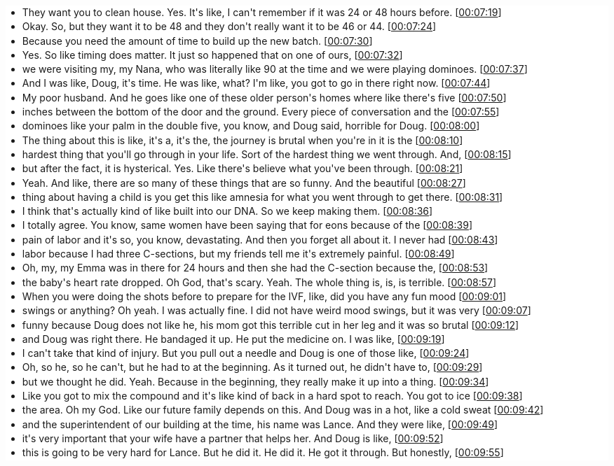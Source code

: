 *  They want you to clean house. Yes. It's like, I can't remember if it was 24 or 48 hours before. [[00:07:19](https://www.youtube.com/watch?v=KDswXheSfiY&t=439.52s)]
*  Okay. So, but they want it to be 48 and they don't really want it to be 46 or 44. [[00:07:24](https://www.youtube.com/watch?v=KDswXheSfiY&t=444.08s)]
*  Because you need the amount of time to build up the new batch. [[00:07:30](https://www.youtube.com/watch?v=KDswXheSfiY&t=450.71999999999997s)]
*  Yes. So like timing does matter. It just so happened that on one of ours, [[00:07:32](https://www.youtube.com/watch?v=KDswXheSfiY&t=452.88s)]
*  we were visiting my, my Nana, who was literally like 90 at the time and we were playing dominoes. [[00:07:37](https://www.youtube.com/watch?v=KDswXheSfiY&t=457.12s)]
*  And I was like, Doug, it's time. He was like, what? I'm like, you got to go in there right now. [[00:07:44](https://www.youtube.com/watch?v=KDswXheSfiY&t=464.16s)]
*  My poor husband. And he goes like one of these older person's homes where like there's five [[00:07:50](https://www.youtube.com/watch?v=KDswXheSfiY&t=470.64000000000004s)]
*  inches between the bottom of the door and the ground. Every piece of conversation and the [[00:07:55](https://www.youtube.com/watch?v=KDswXheSfiY&t=475.44s)]
*  dominoes like your palm in the double five, you know, and Doug said, horrible for Doug. [[00:08:00](https://www.youtube.com/watch?v=KDswXheSfiY&t=480.64000000000004s)]
*  The thing about this is like, it's a, it's the, the journey is brutal when you're in it is the [[00:08:10](https://www.youtube.com/watch?v=KDswXheSfiY&t=490.8s)]
*  hardest thing that you'll go through in your life. Sort of the hardest thing we went through. And, [[00:08:15](https://www.youtube.com/watch?v=KDswXheSfiY&t=495.59999999999997s)]
*  but after the fact, it is hysterical. Yes. Like there's believe what you've been through. [[00:08:21](https://www.youtube.com/watch?v=KDswXheSfiY&t=501.2s)]
*  Yeah. And like, there are so many of these things that are so funny. And the beautiful [[00:08:27](https://www.youtube.com/watch?v=KDswXheSfiY&t=507.44s)]
*  thing about having a child is you get this like amnesia for what you went through to get there. [[00:08:31](https://www.youtube.com/watch?v=KDswXheSfiY&t=511.03999999999996s)]
*  I think that's actually kind of like built into our DNA. So we keep making them. [[00:08:36](https://www.youtube.com/watch?v=KDswXheSfiY&t=516.08s)]
*  I totally agree. You know, same women have been saying that for eons because of the [[00:08:39](https://www.youtube.com/watch?v=KDswXheSfiY&t=519.52s)]
*  pain of labor and it's so, you know, devastating. And then you forget all about it. I never had [[00:08:43](https://www.youtube.com/watch?v=KDswXheSfiY&t=523.4399999999999s)]
*  labor because I had three C-sections, but my friends tell me it's extremely painful. [[00:08:49](https://www.youtube.com/watch?v=KDswXheSfiY&t=529.84s)]
*  Oh, my, my Emma was in there for 24 hours and then she had the C-section because the, [[00:08:53](https://www.youtube.com/watch?v=KDswXheSfiY&t=533.68s)]
*  the baby's heart rate dropped. Oh God, that's scary. Yeah. The whole thing is, is, is terrible. [[00:08:57](https://www.youtube.com/watch?v=KDswXheSfiY&t=537.6s)]
*  When you were doing the shots before to prepare for the IVF, like, did you have any fun mood [[00:09:01](https://www.youtube.com/watch?v=KDswXheSfiY&t=541.68s)]
*  swings or anything? Oh yeah. I was actually fine. I did not have weird mood swings, but it was very [[00:09:07](https://www.youtube.com/watch?v=KDswXheSfiY&t=547.12s)]
*  funny because Doug does not like he, his mom got this terrible cut in her leg and it was so brutal [[00:09:12](https://www.youtube.com/watch?v=KDswXheSfiY&t=552.88s)]
*  and Doug was right there. He bandaged it up. He put the medicine on. I was like, [[00:09:19](https://www.youtube.com/watch?v=KDswXheSfiY&t=559.36s)]
*  I can't take that kind of injury. But you pull out a needle and Doug is one of those like, [[00:09:24](https://www.youtube.com/watch?v=KDswXheSfiY&t=564.64s)]
*  Oh, so he, so he can't, but he had to at the beginning. As it turned out, he didn't have to, [[00:09:29](https://www.youtube.com/watch?v=KDswXheSfiY&t=569.92s)]
*  but we thought he did. Yeah. Because in the beginning, they really make it up into a thing. [[00:09:34](https://www.youtube.com/watch?v=KDswXheSfiY&t=574.88s)]
*  Like you got to mix the compound and it's like kind of back in a hard spot to reach. You got to ice [[00:09:38](https://www.youtube.com/watch?v=KDswXheSfiY&t=578.64s)]
*  the area. Oh my God. Like our future family depends on this. And Doug was in a hot, like a cold sweat [[00:09:42](https://www.youtube.com/watch?v=KDswXheSfiY&t=582.72s)]
*  and the superintendent of our building at the time, his name was Lance. And they were like, [[00:09:49](https://www.youtube.com/watch?v=KDswXheSfiY&t=589.52s)]
*  it's very important that your wife have a partner that helps her. And Doug is like, [[00:09:52](https://www.youtube.com/watch?v=KDswXheSfiY&t=592.96s)]
*  this is going to be very hard for Lance. But he did it. He did it. He got it through. But honestly, [[00:09:55](https://www.youtube.com/watch?v=KDswXheSfiY&t=595.6s)]
